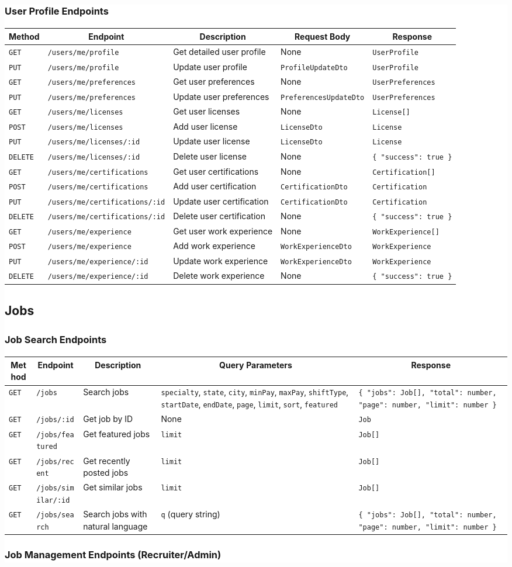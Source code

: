 ### User Profile Endpoints

| Method | Endpoint | Description | Request Body | Response |
|--------|----------|-------------|-------------|----------|
| `GET` | `/users/me/profile` | Get detailed user profile | None | `UserProfile` |
| `PUT` | `/users/me/profile` | Update user profile | `ProfileUpdateDto` | `UserProfile` |
| `GET` | `/users/me/preferences` | Get user preferences | None | `UserPreferences` |
| `PUT` | `/users/me/preferences` | Update user preferences | `PreferencesUpdateDto` | `UserPreferences` |
| `GET` | `/users/me/licenses` | Get user licenses | None | `License[]` |
| `POST` | `/users/me/licenses` | Add user license | `LicenseDto` | `License` |
| `PUT` | `/users/me/licenses/:id` | Update user license | `LicenseDto` | `License` |
| `DELETE` | `/users/me/licenses/:id` | Delete user license | None | `{ "success": true }` |
| `GET` | `/users/me/certifications` | Get user certifications | None | `Certification[]` |
| `POST` | `/users/me/certifications` | Add user certification | `CertificationDto` | `Certification` |
| `PUT` | `/users/me/certifications/:id` | Update user certification | `CertificationDto` | `Certification` |
| `DELETE` | `/users/me/certifications/:id` | Delete user certification | None | `{ "success": true }` |
| `GET` | `/users/me/experience` | Get user work experience | None | `WorkExperience[]` |
| `POST` | `/users/me/experience` | Add work experience | `WorkExperienceDto` | `WorkExperience` |
| `PUT` | `/users/me/experience/:id` | Update work experience | `WorkExperienceDto` | `WorkExperience` |
| `DELETE` | `/users/me/experience/:id` | Delete work experience | None | `{ "success": true }` |

## Jobs

### Job Search Endpoints

| Method | Endpoint | Description | Query Parameters | Response |
|--------|----------|-------------|-----------------|----------|
| `GET` | `/jobs` | Search jobs | `specialty`, `state`, `city`, `minPay`, `maxPay`, `shiftType`, `startDate`, `endDate`, `page`, `limit`, `sort`, `featured` | `{ "jobs": Job[], "total": number, "page": number, "limit": number }` |
| `GET` | `/jobs/:id` | Get job by ID | None | `Job` |
| `GET` | `/jobs/featured` | Get featured jobs | `limit` | `Job[]` |
| `GET` | `/jobs/recent` | Get recently posted jobs | `limit` | `Job[]` |
| `GET` | `/jobs/similar/:id` | Get similar jobs | `limit` | `Job[]` |
| `GET` | `/jobs/search` | Search jobs with natural language | `q` (query string) | `{ "jobs": Job[], "total": number, "page": number, "limit": number }` |

### Job Management Endpoints (Recruiter/Admin)

